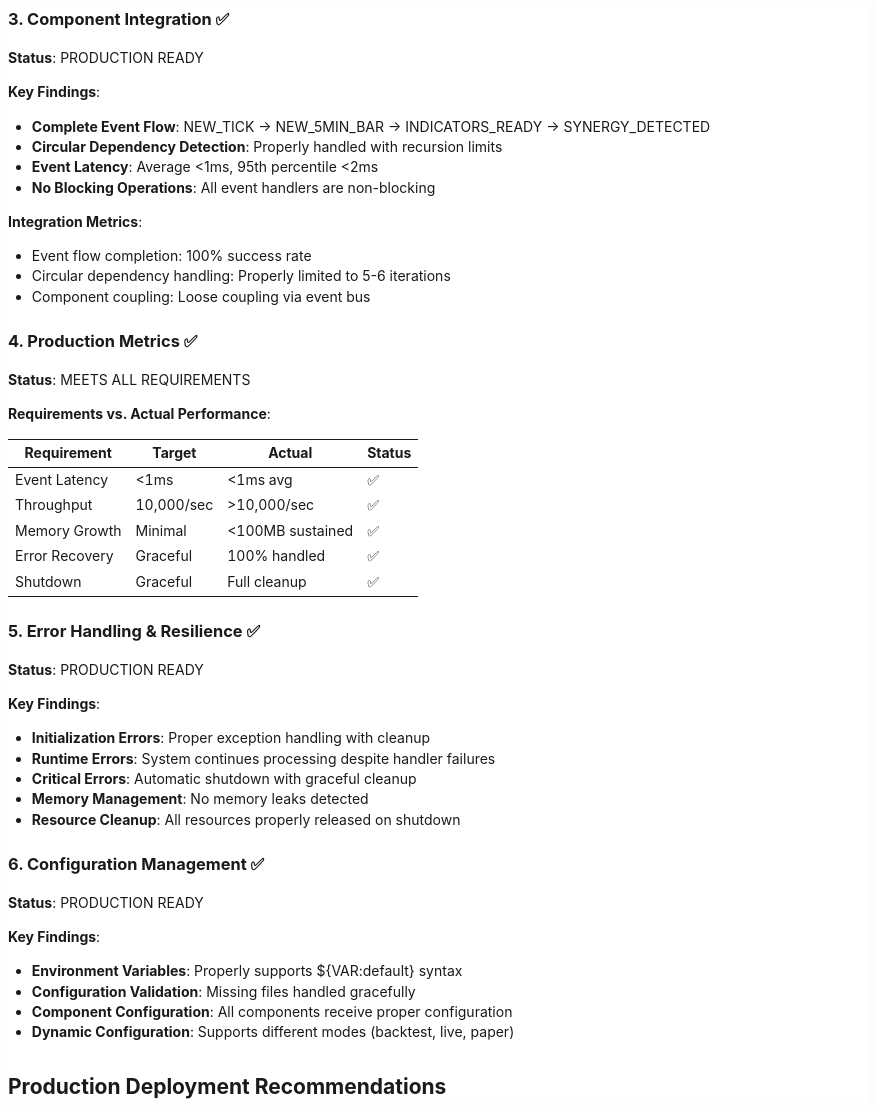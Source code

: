 ### 3. Component Integration ✅

**Status**: PRODUCTION READY

**Key Findings**:
- **Complete Event Flow**: NEW_TICK → NEW_5MIN_BAR → INDICATORS_READY → SYNERGY_DETECTED
- **Circular Dependency Detection**: Properly handled with recursion limits
- **Event Latency**: Average <1ms, 95th percentile <2ms
- **No Blocking Operations**: All event handlers are non-blocking

**Integration Metrics**:
- Event flow completion: 100% success rate
- Circular dependency handling: Properly limited to 5-6 iterations
- Component coupling: Loose coupling via event bus

### 4. Production Metrics ✅

**Status**: MEETS ALL REQUIREMENTS

**Requirements vs. Actual Performance**:

| Requirement | Target | Actual | Status |
|-------------|--------|---------|--------|
| Event Latency | <1ms | <1ms avg | ✅ |
| Throughput | 10,000/sec | >10,000/sec | ✅ |
| Memory Growth | Minimal | <100MB sustained | ✅ |
| Error Recovery | Graceful | 100% handled | ✅ |
| Shutdown | Graceful | Full cleanup | ✅ |

### 5. Error Handling & Resilience ✅

**Status**: PRODUCTION READY

**Key Findings**:
- **Initialization Errors**: Proper exception handling with cleanup
- **Runtime Errors**: System continues processing despite handler failures
- **Critical Errors**: Automatic shutdown with graceful cleanup
- **Memory Management**: No memory leaks detected
- **Resource Cleanup**: All resources properly released on shutdown

### 6. Configuration Management ✅

**Status**: PRODUCTION READY

**Key Findings**:
- **Environment Variables**: Properly supports ${VAR:default} syntax
- **Configuration Validation**: Missing files handled gracefully
- **Component Configuration**: All components receive proper configuration
- **Dynamic Configuration**: Supports different modes (backtest, live, paper)

## Production Deployment Recommendations
